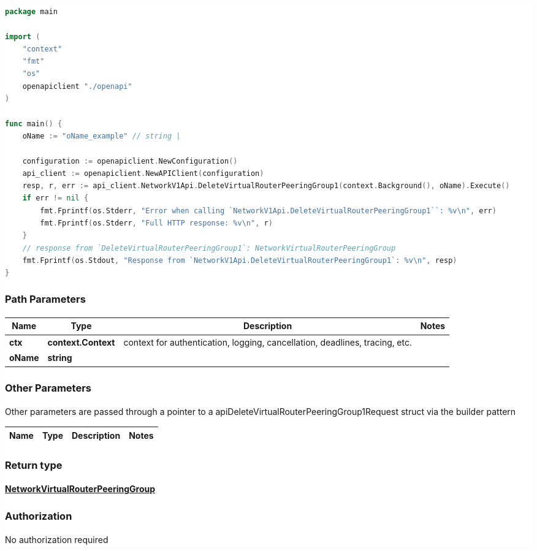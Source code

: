 ```go
package main

import (
    "context"
    "fmt"
    "os"
    openapiclient "./openapi"
)

func main() {
    oName := "oName_example" // string | 

    configuration := openapiclient.NewConfiguration()
    api_client := openapiclient.NewAPIClient(configuration)
    resp, r, err := api_client.NetworkV1Api.DeleteVirtualRouterPeeringGroup1(context.Background(), oName).Execute()
    if err != nil {
        fmt.Fprintf(os.Stderr, "Error when calling `NetworkV1Api.DeleteVirtualRouterPeeringGroup1``: %v\n", err)
        fmt.Fprintf(os.Stderr, "Full HTTP response: %v\n", r)
    }
    // response from `DeleteVirtualRouterPeeringGroup1`: NetworkVirtualRouterPeeringGroup
    fmt.Fprintf(os.Stdout, "Response from `NetworkV1Api.DeleteVirtualRouterPeeringGroup1`: %v\n", resp)
}
```

### Path Parameters


Name | Type | Description  | Notes
------------- | ------------- | ------------- | -------------
**ctx** | **context.Context** | context for authentication, logging, cancellation, deadlines, tracing, etc.
**oName** | **string** |  | 

### Other Parameters

Other parameters are passed through a pointer to a apiDeleteVirtualRouterPeeringGroup1Request struct via the builder pattern


Name | Type | Description  | Notes
------------- | ------------- | ------------- | -------------


### Return type

[**NetworkVirtualRouterPeeringGroup**](networkVirtualRouterPeeringGroup.md)

### Authorization

No authorization required
